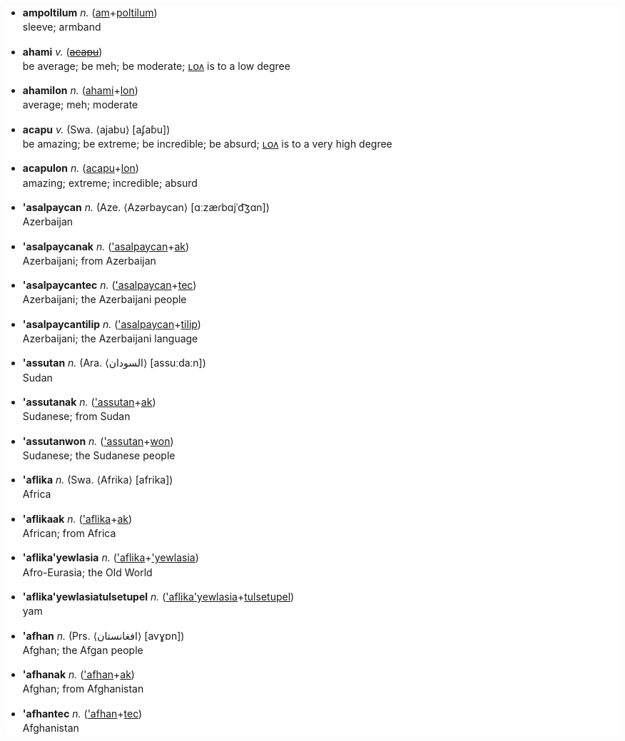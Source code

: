 - <a name="ampoltilum">**ampoltilum**</a> _n._ ([am](#am)+[poltilum](#poltilum))  
sleeve; armband

- <a name="ahami">**ahami**</a> _v._ ([~~acapu~~](#acapu))  
be average; be meh; be moderate; [ʟᴏᴧ](#ahamilon) is to a low degree

- <a name="ahamilon">**ahamilon**</a> _n._ ([ahami](#ahami)+[lon](#lon))  
average; meh; moderate

- <a name="acapu">**acapu**</a> _v._ (Swa. ⟨ajabu⟩ \[aʄaɓu\])  
be amazing; be extreme; be incredible; be absurd; [ʟᴏᴧ](#acapulon) is to a very high degree

- <a name="acapulon">**acapulon**</a> _n._ ([acapu](#acapu)+[lon](#lon))  
amazing; extreme; incredible; absurd

- <a name="'asalpaycan">**'asalpaycan**</a> _n._ (Aze. ⟨Azərbaycan⟩ \[ɑːzæɾbɑjˈd͡ʒɑn\])  
Azerbaijan

- <a name="'asalpaycanak">**'asalpaycanak**</a> _n._ (['asalpaycan](#'asalpaycan)+[ak](#ak))  
Azerbaijani; from Azerbaijan

- <a name="'asalpaycantec">**'asalpaycantec**</a> _n._ (['asalpaycan](#'asalpaycan)+[tec](#tec))  
Azerbaijani; the Azerbaijani people

- <a name="'asalpaycantilip">**'asalpaycantilip**</a> _n._ (['asalpaycan](#'asalpaycan)+[tilip](#tilip))  
Azerbaijani; the Azerbaijani language

- <a name="'assutan">**'assutan**</a> _n._ (Ara. ⟨السودان‎⟩ \[assuːdaːn\])  
Sudan

- <a name="'assutanak">**'assutanak**</a> _n._ (['assutan](#'assutan)+[ak](#ak))  
Sudanese; from Sudan

- <a name="'assutanwon">**'assutanwon**</a> _n._ (['assutan](#'assutan)+[won](#won))  
Sudanese; the Sudanese people

- <a name="'aflika">**'aflika**</a> _n._ (Swa. ⟨Afrika⟩ \[afrika\])  
Africa

- <a name="'aflikaak">**'aflikaak**</a> _n._ (['aflika](#'aflika)+[ak](#ak))  
African; from Africa

- <a name="'aflika'yewlasia">**'aflika'yewlasia**</a> _n._ (['aflika](#'aflika)+['yewlasia](#'yewlasia))  
Afro-Eurasia; the Old World

- <a name="'aflika'yewlasiatulsetupel">**'aflika'yewlasiatulsetupel**</a> _n._ (['aflika'yewlasia](#'aflika'yewlasia)+[tulsetupel](#tulsetupel))  
yam

- <a name="'afhan">**'afhan**</a> _n._ (Prs. ⟨افغانستان‬⟩ \[avɣɒn\])  
Afghan; the Afgan people

- <a name="'afhanak">**'afhanak**</a> _n._ (['afhan](#'afhan)+[ak](#ak))  
Afghan; from Afghanistan

- <a name="'afhantec">**'afhantec**</a> _n._ (['afhan](#'afhan)+[tec](#tec))  
Afghanistan
